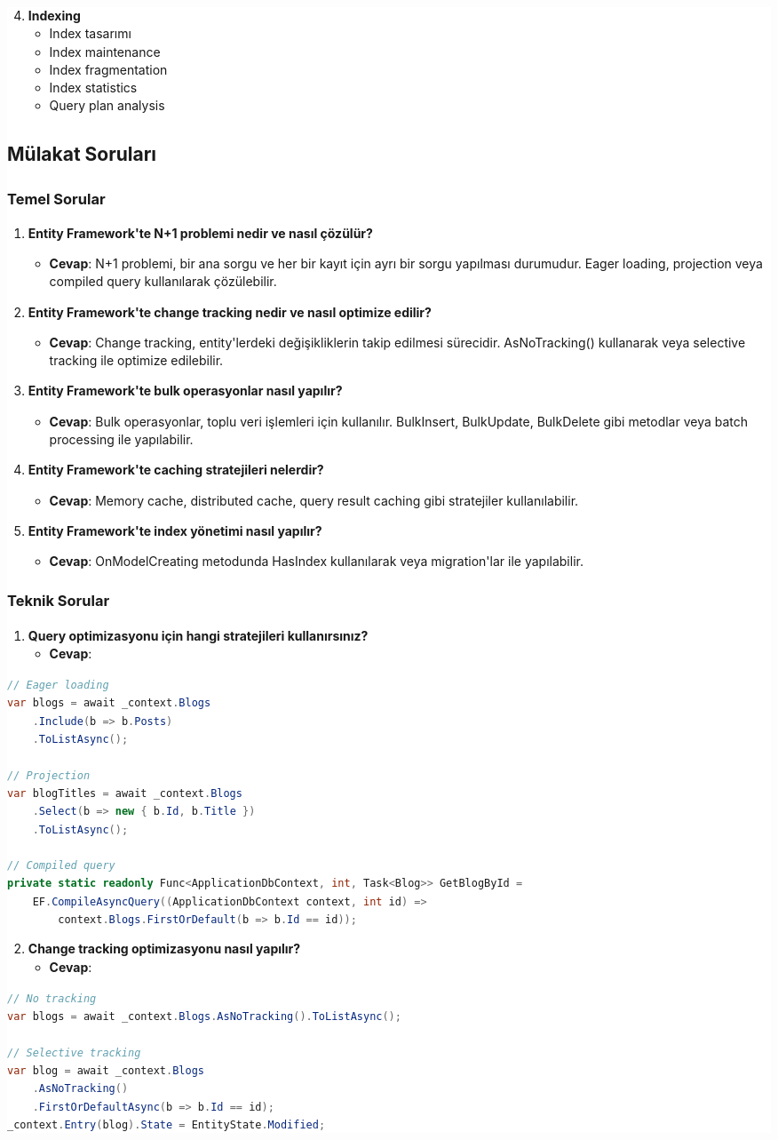 4. **Indexing**
   - Index tasarımı
   - Index maintenance
   - Index fragmentation
   - Index statistics
   - Query plan analysis

## Mülakat Soruları

### Temel Sorular

1. **Entity Framework'te N+1 problemi nedir ve nasıl çözülür?**
   - **Cevap**: N+1 problemi, bir ana sorgu ve her bir kayıt için ayrı bir sorgu yapılması durumudur. Eager loading, projection veya compiled query kullanılarak çözülebilir.

2. **Entity Framework'te change tracking nedir ve nasıl optimize edilir?**
   - **Cevap**: Change tracking, entity'lerdeki değişikliklerin takip edilmesi sürecidir. AsNoTracking() kullanarak veya selective tracking ile optimize edilebilir.

3. **Entity Framework'te bulk operasyonlar nasıl yapılır?**
   - **Cevap**: Bulk operasyonlar, toplu veri işlemleri için kullanılır. BulkInsert, BulkUpdate, BulkDelete gibi metodlar veya batch processing ile yapılabilir.

4. **Entity Framework'te caching stratejileri nelerdir?**
   - **Cevap**: Memory cache, distributed cache, query result caching gibi stratejiler kullanılabilir.

5. **Entity Framework'te index yönetimi nasıl yapılır?**
   - **Cevap**: OnModelCreating metodunda HasIndex kullanılarak veya migration'lar ile yapılabilir.

### Teknik Sorular

1. **Query optimizasyonu için hangi stratejileri kullanırsınız?**
   - **Cevap**:
```csharp
// Eager loading
var blogs = await _context.Blogs
    .Include(b => b.Posts)
    .ToListAsync();

// Projection
var blogTitles = await _context.Blogs
    .Select(b => new { b.Id, b.Title })
    .ToListAsync();

// Compiled query
private static readonly Func<ApplicationDbContext, int, Task<Blog>> GetBlogById =
    EF.CompileAsyncQuery((ApplicationDbContext context, int id) =>
        context.Blogs.FirstOrDefault(b => b.Id == id));
```

2. **Change tracking optimizasyonu nasıl yapılır?**
   - **Cevap**:
```csharp
// No tracking
var blogs = await _context.Blogs.AsNoTracking().ToListAsync();

// Selective tracking
var blog = await _context.Blogs
    .AsNoTracking()
    .FirstOrDefaultAsync(b => b.Id == id);
_context.Entry(blog).State = EntityState.Modified;
```

